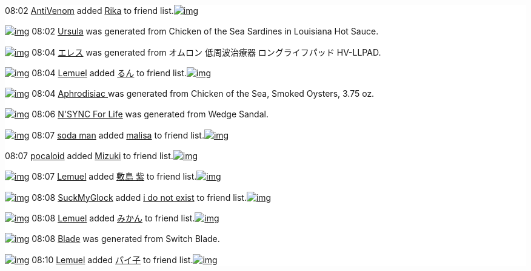 08:02 [AntiVenom](http://www.barcodekanojo.com/user/439176/AntiVenom) added [Rika](http://www.barcodekanojo.com/kanojo/2666851/Rika) to friend list.[![img](http://www.deviantsart.com/3hih2bk.png)](http://www.barcodekanojo.com/kanojo/2666851/Rika)

[![img](http://www.deviantsart.com/2cmee7q.png)](http://www.barcodekanojo.com/kanojo/2907741/Ursula) 08:02 [Ursula](http://www.barcodekanojo.com/kanojo/2907741/Ursula) was generated from Chicken of the Sea Sardines in Louisiana Hot Sauce.

[![img](http://www.deviantsart.com/104eh4h.png)](http://www.barcodekanojo.com/kanojo/2907742/%E3%82%A8%E3%83%AC%E3%82%B9) 08:04 [エレス](http://www.barcodekanojo.com/kanojo/2907742/%E3%82%A8%E3%83%AC%E3%82%B9) was generated from オムロン 低周波治療器 ロングライフパッド HV-LLPAD.

[![img](http://www.deviantsart.com/bvosmr.jpeg)](http://www.barcodekanojo.com/user/399321/Lemuel) 08:04 [Lemuel](http://www.barcodekanojo.com/user/399321/Lemuel) added [るん](http://www.barcodekanojo.com/kanojo/1503390/%E3%82%8B%E3%82%93) to friend list.[![img](http://www.deviantsart.com/1tql8pv.png)](http://www.barcodekanojo.com/kanojo/1503390/%E3%82%8B%E3%82%93)

[![img](http://www.deviantsart.com/21ulv1q.png)](http://www.barcodekanojo.com/kanojo/2907743/Aphrodisiac%20) 08:04 [Aphrodisiac ](http://www.barcodekanojo.com/kanojo/2907743/Aphrodisiac%20) was generated from Chicken of the Sea, Smoked Oysters, 3.75 oz.

[![img](http://www.deviantsart.com/2cqlp5k.png)](http://www.barcodekanojo.com/kanojo/2907744/N%27SYNC%20For%20Life) 08:06 [N'SYNC For Life](http://www.barcodekanojo.com/kanojo/2907744/N%27SYNC%20For%20Life) was generated from Wedge Sandal.

[![img](http://www.deviantsart.com/1i312nh.jpeg)](http://www.barcodekanojo.com/user/429435/soda%20man) 08:07 [soda man](http://www.barcodekanojo.com/user/429435/soda%20man) added [malisa](http://www.barcodekanojo.com/kanojo/2616727/malisa) to friend list.[![img](http://www.deviantsart.com/3iu2crn.png)](http://www.barcodekanojo.com/kanojo/2616727/malisa)

08:07 [pocaloid](http://www.barcodekanojo.com/user/452978/pocaloid) added [Mizuki](http://www.barcodekanojo.com/kanojo/1239993/Mizuki) to friend list.[![img](http://www.deviantsart.com/2v6b7c4.png)](http://www.barcodekanojo.com/kanojo/1239993/Mizuki)

[![img](http://www.deviantsart.com/bvosmr.jpeg)](http://www.barcodekanojo.com/user/399321/Lemuel) 08:07 [Lemuel](http://www.barcodekanojo.com/user/399321/Lemuel) added [敷島 紫](http://www.barcodekanojo.com/kanojo/2182937/%E6%95%B7%E5%B3%B6%20%E7%B4%AB) to friend list.[![img](http://www.deviantsart.com/d5osnt.png)](http://www.barcodekanojo.com/kanojo/2182937/%E6%95%B7%E5%B3%B6%20%E7%B4%AB)

[![img](http://www.deviantsart.com/3ebhjdb.jpeg)](http://www.barcodekanojo.com/user/316507/SuckMyGlock) 08:08 [SuckMyGlock](http://www.barcodekanojo.com/user/316507/SuckMyGlock) added [i do not exist](http://www.barcodekanojo.com/kanojo/2660771/i%20do%20not%20exist) to friend list.[![img](http://www.deviantsart.com/1r804p1.png)](http://www.barcodekanojo.com/kanojo/2660771/i%20do%20not%20exist)

[![img](http://www.deviantsart.com/bvosmr.jpeg)](http://www.barcodekanojo.com/user/399321/Lemuel) 08:08 [Lemuel](http://www.barcodekanojo.com/user/399321/Lemuel) added [みかん](http://www.barcodekanojo.com/kanojo/2154630/%E3%81%BF%E3%81%8B%E3%82%93) to friend list.[![img](http://www.deviantsart.com/c4cbqq.png)](http://www.barcodekanojo.com/kanojo/2154630/%E3%81%BF%E3%81%8B%E3%82%93)

[![img](http://www.deviantsart.com/hn1s92.png)](http://www.barcodekanojo.com/kanojo/2907745/Blade) 08:08 [Blade](http://www.barcodekanojo.com/kanojo/2907745/Blade) was generated from Switch Blade.

[![img](http://www.deviantsart.com/bvosmr.jpeg)](http://www.barcodekanojo.com/user/399321/Lemuel) 08:10 [Lemuel](http://www.barcodekanojo.com/user/399321/Lemuel) added [パイ子](http://www.barcodekanojo.com/kanojo/2732548/%E3%83%91%E3%82%A4%E5%AD%90) to friend list.[![img](http://www.deviantsart.com/2t0ka1j.png)](http://www.barcodekanojo.com/kanojo/2732548/%E3%83%91%E3%82%A4%E5%AD%90)
